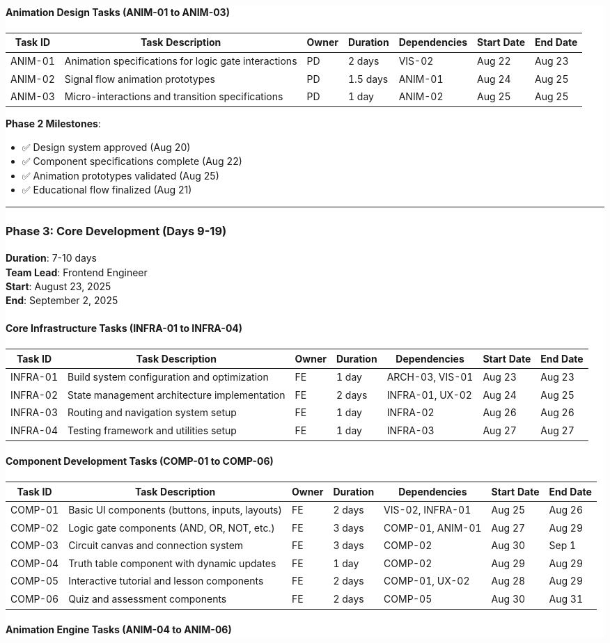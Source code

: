 #### Animation Design Tasks (ANIM-01 to ANIM-03)

| Task ID | Task Description | Owner | Duration | Dependencies | Start Date | End Date |
|---------|------------------|-------|----------|--------------|------------|----------|
| ANIM-01 | Animation specifications for logic gate interactions | PD | 2 days | VIS-02 | Aug 22 | Aug 23 |
| ANIM-02 | Signal flow animation prototypes | PD | 1.5 days | ANIM-01 | Aug 24 | Aug 25 |
| ANIM-03 | Micro-interactions and transition specifications | PD | 1 day | ANIM-02 | Aug 25 | Aug 25 |

**Phase 2 Milestones**:
- ✅ Design system approved (Aug 20)
- ✅ Component specifications complete (Aug 22)
- ✅ Animation prototypes validated (Aug 25)
- ✅ Educational flow finalized (Aug 21)

---

### Phase 3: Core Development (Days 9-19)
**Duration**: 7-10 days  
**Team Lead**: Frontend Engineer  
**Start**: August 23, 2025  
**End**: September 2, 2025

#### Core Infrastructure Tasks (INFRA-01 to INFRA-04)

| Task ID | Task Description | Owner | Duration | Dependencies | Start Date | End Date |
|---------|------------------|-------|----------|--------------|------------|----------|
| INFRA-01 | Build system configuration and optimization | FE | 1 day | ARCH-03, VIS-01 | Aug 23 | Aug 23 |
| INFRA-02 | State management architecture implementation | FE | 2 days | INFRA-01, UX-02 | Aug 24 | Aug 25 |
| INFRA-03 | Routing and navigation system setup | FE | 1 day | INFRA-02 | Aug 26 | Aug 26 |
| INFRA-04 | Testing framework and utilities setup | FE | 1 day | INFRA-03 | Aug 27 | Aug 27 |

#### Component Development Tasks (COMP-01 to COMP-06)

| Task ID | Task Description | Owner | Duration | Dependencies | Start Date | End Date |
|---------|------------------|-------|----------|--------------|------------|----------|
| COMP-01 | Basic UI components (buttons, inputs, layouts) | FE | 2 days | VIS-02, INFRA-01 | Aug 25 | Aug 26 |
| COMP-02 | Logic gate components (AND, OR, NOT, etc.) | FE | 3 days | COMP-01, ANIM-01 | Aug 27 | Aug 29 |
| COMP-03 | Circuit canvas and connection system | FE | 3 days | COMP-02 | Aug 30 | Sep 1 |
| COMP-04 | Truth table component with dynamic updates | FE | 1 day | COMP-02 | Aug 29 | Aug 29 |
| COMP-05 | Interactive tutorial and lesson components | FE | 2 days | COMP-01, UX-02 | Aug 28 | Aug 29 |
| COMP-06 | Quiz and assessment components | FE | 2 days | COMP-05 | Aug 30 | Aug 31 |

#### Animation Engine Tasks (ANIM-04 to ANIM-06)
